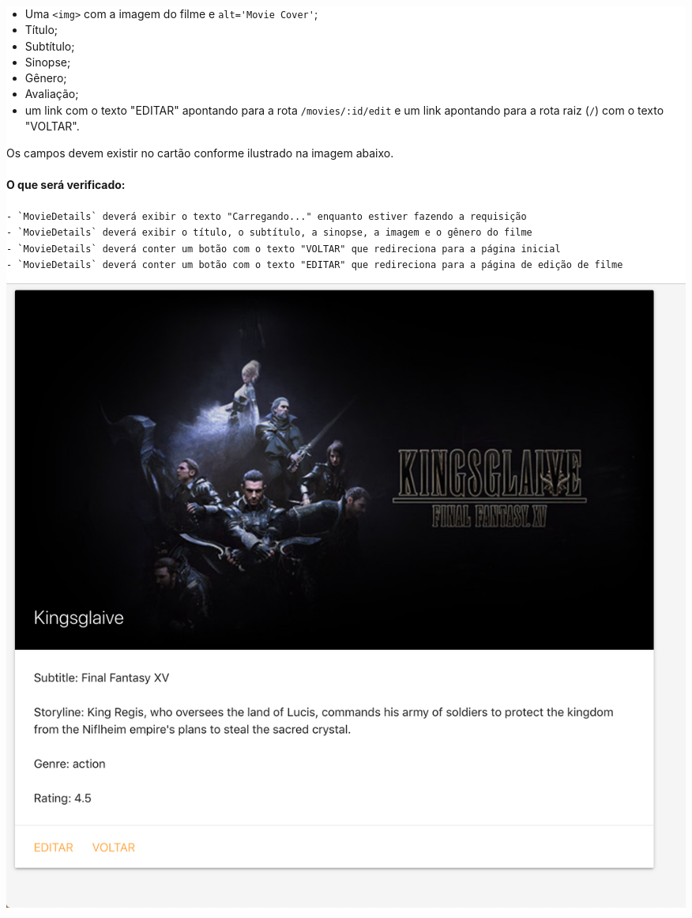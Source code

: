   - Uma `<img>` com a imagem do filme e `alt='Movie Cover'`;
  - Título;
  - Subtítulo;
  - Sinopse;
  - Gênero;
  - Avaliação;
  - um link com o texto "EDITAR" apontando para a rota `/movies/:id/edit` e um link apontando para a rota raiz (`/`) com o texto "VOLTAR".

Os campos devem existir no cartão conforme ilustrado na imagem abaixo.

#### O que será verificado:
```
- `MovieDetails` deverá exibir o texto "Carregando..." enquanto estiver fazendo a requisição
- `MovieDetails` deverá exibir o título, o subtítulo, a sinopse, a imagem e o gênero do filme
- `MovieDetails` deverá conter um botão com o texto "VOLTAR" que redireciona para a página inicial
- `MovieDetails` deverá conter um botão com o texto "EDITAR" que redireciona para a página de edição de filme
```

![image](card-details.png)
